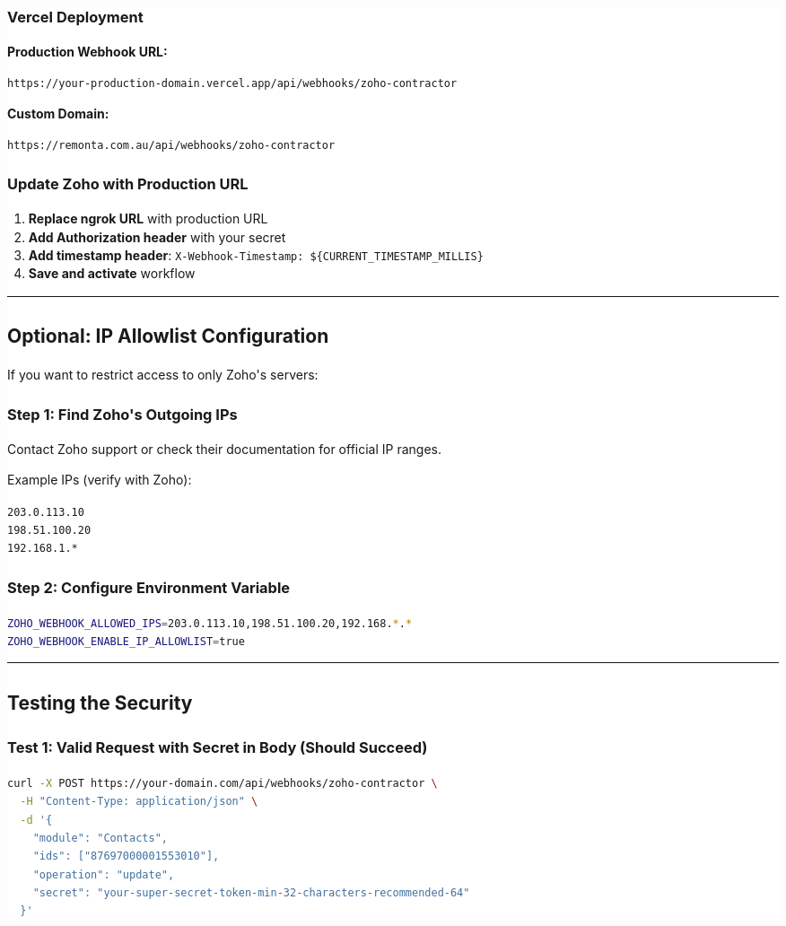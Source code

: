 ### Vercel Deployment

**Production Webhook URL:**
```
https://your-production-domain.vercel.app/api/webhooks/zoho-contractor
```

**Custom Domain:**
```
https://remonta.com.au/api/webhooks/zoho-contractor
```

### Update Zoho with Production URL

1. **Replace ngrok URL** with production URL
2. **Add Authorization header** with your secret
3. **Add timestamp header**: `X-Webhook-Timestamp: ${CURRENT_TIMESTAMP_MILLIS}`
4. **Save and activate** workflow

---

## Optional: IP Allowlist Configuration

If you want to restrict access to only Zoho's servers:

### Step 1: Find Zoho's Outgoing IPs

Contact Zoho support or check their documentation for official IP ranges.

Example IPs (verify with Zoho):
```
203.0.113.10
198.51.100.20
192.168.1.*
```

### Step 2: Configure Environment Variable

```bash
ZOHO_WEBHOOK_ALLOWED_IPS=203.0.113.10,198.51.100.20,192.168.*.*
ZOHO_WEBHOOK_ENABLE_IP_ALLOWLIST=true
```

---

## Testing the Security

### Test 1: Valid Request with Secret in Body (Should Succeed)
```bash
curl -X POST https://your-domain.com/api/webhooks/zoho-contractor \
  -H "Content-Type: application/json" \
  -d '{
    "module": "Contacts",
    "ids": ["87697000001553010"],
    "operation": "update",
    "secret": "your-super-secret-token-min-32-characters-recommended-64"
  }'
```

